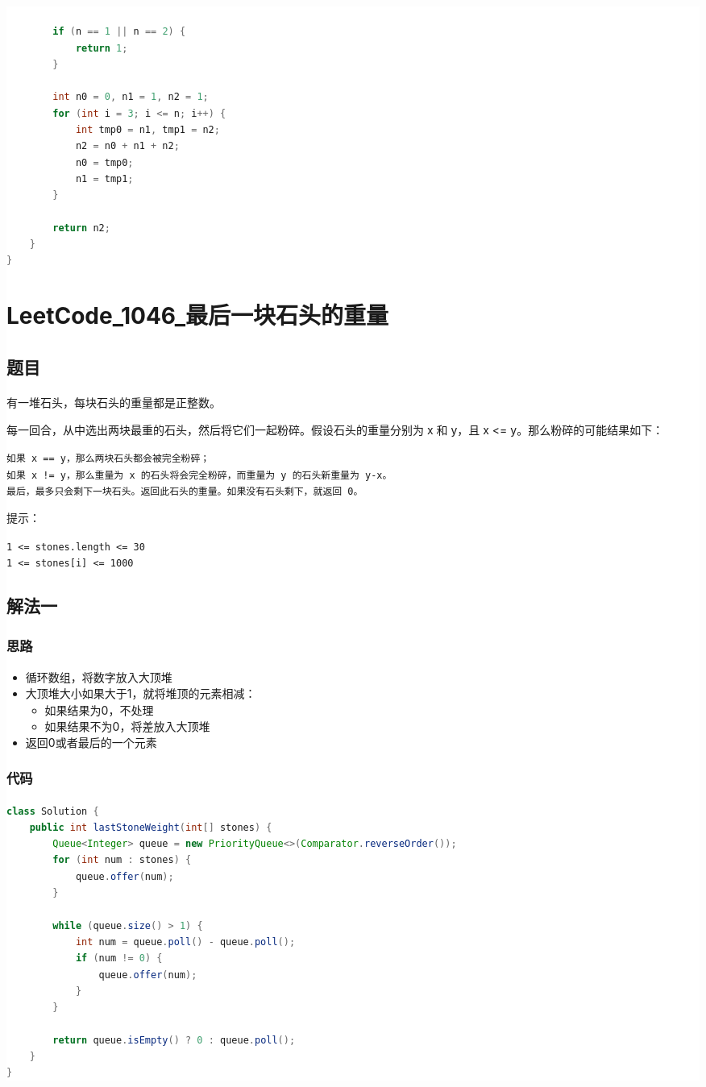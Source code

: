 ```java

        if (n == 1 || n == 2) {
            return 1;
        }

        int n0 = 0, n1 = 1, n2 = 1;
        for (int i = 3; i <= n; i++) {
            int tmp0 = n1, tmp1 = n2;
            n2 = n0 + n1 + n2;
            n0 = tmp0;
            n1 = tmp1;
        }
        
        return n2;
    }
}
```
# LeetCode_1046_最后一块石头的重量
## 题目
有一堆石头，每块石头的重量都是正整数。

每一回合，从中选出两块最重的石头，然后将它们一起粉碎。假设石头的重量分别为 x 和 y，且 x <= y。那么粉碎的可能结果如下：
```
如果 x == y，那么两块石头都会被完全粉碎；
如果 x != y，那么重量为 x 的石头将会完全粉碎，而重量为 y 的石头新重量为 y-x。
最后，最多只会剩下一块石头。返回此石头的重量。如果没有石头剩下，就返回 0。
```
提示：
```
1 <= stones.length <= 30
1 <= stones[i] <= 1000
```
## 解法一
### 思路
- 循环数组，将数字放入大顶堆
- 大顶堆大小如果大于1，就将堆顶的元素相减：
    - 如果结果为0，不处理
    - 如果结果不为0，将差放入大顶堆
- 返回0或者最后的一个元素
### 代码
```java
class Solution {
    public int lastStoneWeight(int[] stones) {
        Queue<Integer> queue = new PriorityQueue<>(Comparator.reverseOrder());
        for (int num : stones) {
            queue.offer(num);
        }

        while (queue.size() > 1) {
            int num = queue.poll() - queue.poll();
            if (num != 0) {
                queue.offer(num);
            }
        }

        return queue.isEmpty() ? 0 : queue.poll();
    }
}
```